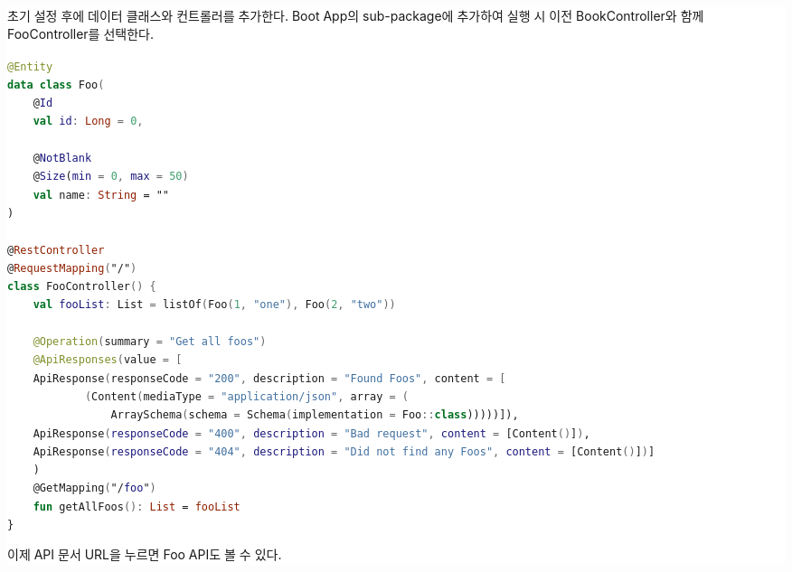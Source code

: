 초기 설정 후에 데이터 클래스와 컨트롤러를 추가한다. Boot App의 sub-package에 추가하여 실행 시 이전 BookController와 함께 FooController를 선택한다.

```kotlin
@Entity
data class Foo(
    @Id
    val id: Long = 0,
    
    @NotBlank
    @Size(min = 0, max = 50)
    val name: String = ""
)

@RestController
@RequestMapping("/")
class FooController() {
    val fooList: List = listOf(Foo(1, "one"), Foo(2, "two"))

    @Operation(summary = "Get all foos")
    @ApiResponses(value = [
	ApiResponse(responseCode = "200", description = "Found Foos", content = [
            (Content(mediaType = "application/json", array = (
                ArraySchema(schema = Schema(implementation = Foo::class)))))]),
	ApiResponse(responseCode = "400", description = "Bad request", content = [Content()]),
	ApiResponse(responseCode = "404", description = "Did not find any Foos", content = [Content()])]
    )
    @GetMapping("/foo")
    fun getAllFoos(): List = fooList
}
```

이제 API 문서 URL을 누르면 Foo API도 볼 수 있다.

